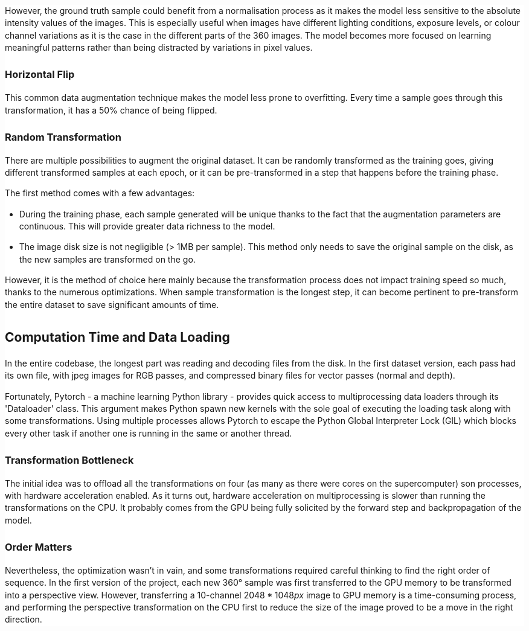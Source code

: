 However, the ground truth sample could benefit from a normalisation process as it makes the model less sensitive to the absolute intensity values of the images. This is especially useful when images have different lighting conditions, exposure levels, or colour channel variations as it is the case in the different parts of the 360 images. The model becomes more focused on learning meaningful patterns rather than being distracted by variations in pixel values.

### Horizontal Flip

This common data augmentation technique makes the model less prone to overfitting. Every time a sample goes through this transformation, it has a 50% chance of being flipped.

### Random Transformation

There are multiple possibilities to augment the original dataset. It can be randomly transformed as the training goes, giving different transformed samples at each epoch, or it can be pre-transformed in a step that happens before the training phase.

The first method comes with a few advantages:

-   During the training phase, each sample generated will be unique thanks to the fact that the augmentation parameters are continuous. This will provide greater data richness to the model.

-   The image disk size is not negligible (\> 1MB per sample). This method only needs to save the original sample on the disk, as the new samples are transformed on the go.

However, it is the method of choice here mainly because the transformation process does not impact training speed so much, thanks to the numerous optimizations. When sample transformation is the longest step, it can become pertinent to pre-transform the entire dataset to save significant amounts of time.

## Computation Time and Data Loading

In the entire codebase, the longest part was reading and decoding files from the disk. In the first dataset version, each pass had its own file, with jpeg images for RGB passes, and compressed binary files for vector passes (normal and depth).

Fortunately, Pytorch - a machine learning Python library - provides quick access to multiprocessing data loaders through its 'Dataloader' class. This argument makes Python spawn new kernels with the sole goal of executing the loading task along with some transformations. Using multiple processes allows Pytorch to escape the Python Global Interpreter Lock (GIL) which blocks every other task if another one is running in the same or another thread.

### Transformation Bottleneck

The initial idea was to offload all the transformations on four (as many as there were cores on the supercomputer) son processes, with hardware acceleration enabled. As it turns out, hardware acceleration on multiprocessing is slower than running the transformations on the CPU. It probably comes from the GPU being fully solicited by the forward step and backpropagation of the model.

### Order Matters

Nevertheless, the optimization wasn’t in vain, and some transformations required careful thinking to find the right order of sequence. In the first version of the project, each new 360° sample was first transferred to the GPU memory to be transformed into a perspective view. However, transferring a 10-channel $2048*1048px$ image to GPU memory is a time-consuming process, and performing the perspective transformation on the CPU first to reduce the size of the image proved to be a move in the right direction.
